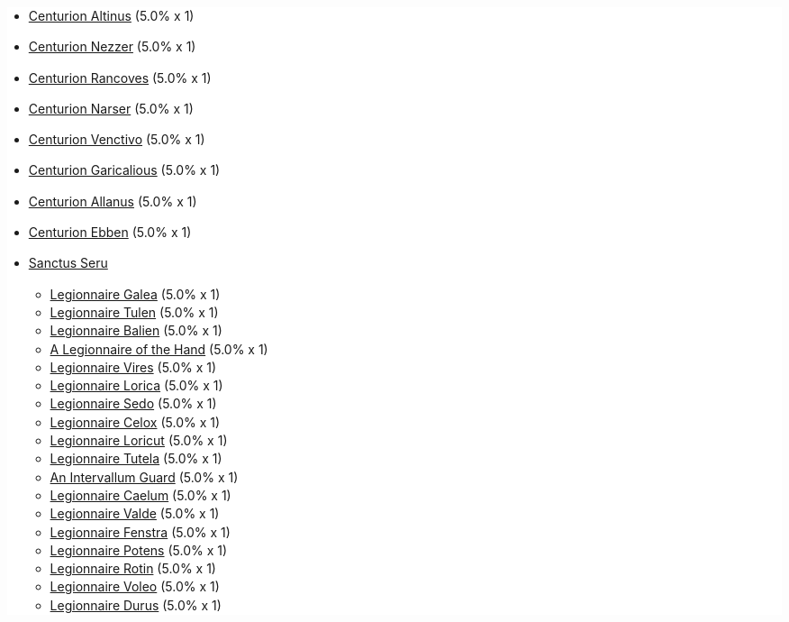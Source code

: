   - [Centurion Altinus](https://www.pqdi.cc/npc/160263) (5.0% x 1)
  - [Centurion Nezzer](https://www.pqdi.cc/npc/160265) (5.0% x 1)
  - [Centurion Rancoves](https://www.pqdi.cc/npc/160266) (5.0% x 1)
  - [Centurion Narser](https://www.pqdi.cc/npc/160272) (5.0% x 1)
  - [Centurion Venctivo](https://www.pqdi.cc/npc/160273) (5.0% x 1)
  - [Centurion Garicalious](https://www.pqdi.cc/npc/160274) (5.0% x 1)
  - [Centurion Allanus](https://www.pqdi.cc/npc/160275) (5.0% x 1)
  - [Centurion Ebben](https://www.pqdi.cc/npc/160276) (5.0% x 1)

- [Sanctus Seru](https://www.pqdi.cc/zone/159)

  - [Legionnaire Galea](https://www.pqdi.cc/npc/159021) (5.0% x 1)
  - [Legionnaire Tulen](https://www.pqdi.cc/npc/159073) (5.0% x 1)
  - [Legionnaire Balien](https://www.pqdi.cc/npc/159171) (5.0% x 1)
  - [A Legionnaire of the Hand](https://www.pqdi.cc/npc/159197) (5.0% x 1)
  - [Legionnaire Vires](https://www.pqdi.cc/npc/159498) (5.0% x 1)
  - [Legionnaire Lorica](https://www.pqdi.cc/npc/159502) (5.0% x 1)
  - [Legionnaire Sedo](https://www.pqdi.cc/npc/159510) (5.0% x 1)
  - [Legionnaire Celox](https://www.pqdi.cc/npc/159512) (5.0% x 1)
  - [Legionnaire Loricut](https://www.pqdi.cc/npc/159513) (5.0% x 1)
  - [Legionnaire Tutela](https://www.pqdi.cc/npc/159616) (5.0% x 1)
  - [An Intervallum Guard](https://www.pqdi.cc/npc/159617) (5.0% x 1)
  - [Legionnaire Caelum](https://www.pqdi.cc/npc/159622) (5.0% x 1)
  - [Legionnaire Valde](https://www.pqdi.cc/npc/159623) (5.0% x 1)
  - [Legionnaire Fenstra](https://www.pqdi.cc/npc/159624) (5.0% x 1)
  - [Legionnaire Potens](https://www.pqdi.cc/npc/159626) (5.0% x 1)
  - [Legionnaire Rotin](https://www.pqdi.cc/npc/159635) (5.0% x 1)
  - [Legionnaire Voleo](https://www.pqdi.cc/npc/159636) (5.0% x 1)
  - [Legionnaire Durus](https://www.pqdi.cc/npc/159638) (5.0% x 1)
